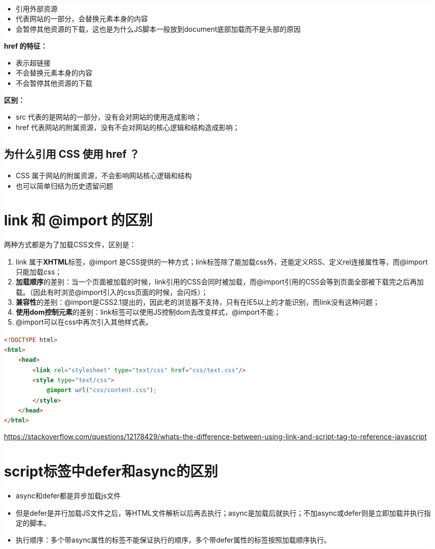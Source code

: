 - 引用外部资源
- 代表网站的一部分，会替换元素本身的内容
- 会暂停其他资源的下载，这也是为什么JS脚本一般放到document底部加载而不是头部的原因

**href 的特征：**

- 表示超链接
- 不会替换元素本身的内容
- 不会暂停其他资源的下载

**区别：**

- src 代表的是网站的一部分，没有会对网站的使用造成影响；
- href 代表网站的附属资源，没有不会对网站的核心逻辑和结构造成影响；

## 为什么引用 CSS 使用 href ？

- CSS 属于网站的附属资源，不会影响网站核心逻辑和结构
- 也可以简单归结为历史遗留问题

# link 和 @import 的区别

两种方式都是为了加载CSS文件，区别是：

1. link 属于**XHTML**标签，@import 是CSS提供的一种方式；link标签除了能加载css外，还能定义RSS、定义rel连接属性等，而@import只能加载css；
2. **加载顺序**的差别：当一个页面被加载的时候，link引用的CSS会同时被加载，而@import引用的CSS会等到页面全部被下载完之后再加载。（因此有时浏览@import引入的css页面的时候，会闪烁）；
3. **兼容性**的差别：@import是CSS2.1提出的，因此老的浏览器不支持，只有在IE5以上的才能识别，而link没有这种问题；
4. **使用dom控制元素**的差别：link标签可以使用JS控制dom去改变样式，@import不能；
5. @import可以在css中再次引入其他样式表。

```html
<!DOCTYPE html>
<html>
	<head>
		<link rel="stylesheet" type="text/css" href="css/text.css"/>
		<style type="text/css">
			@import url("css/content.css");
		</style>
	</head>
</html>
```

https://stackoverflow.com/questions/12178429/whats-the-difference-between-using-link-and-script-tag-to-reference-javascript

# script标签中defer和async的区别

- async和defer都是异步加载js文件

- 但是defer是并行加载JS文件之后，等HTML文件解析以后再去执行；async是加载后就执行；不加async或defer则是立即加载并执行指定的脚本。

- 执行顺序：多个带async属性的标签不能保证执行的顺序，多个带defer属性的标签按照加载顺序执行。
